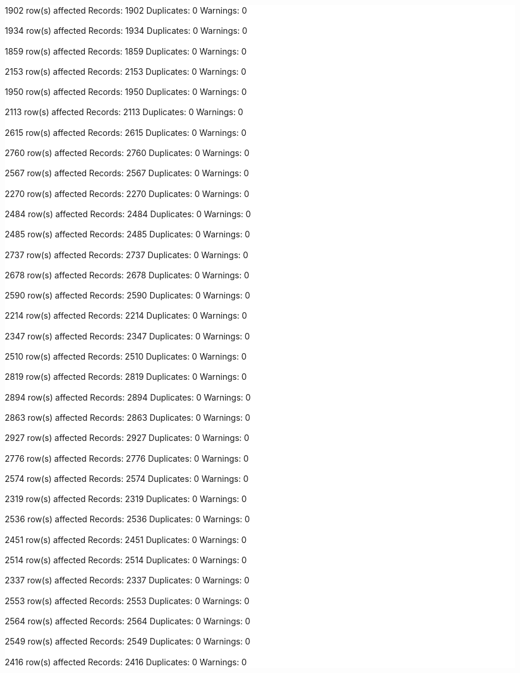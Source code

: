 1902 row(s) affected Records: 1902  Duplicates: 0  Warnings: 0

1934 row(s) affected Records: 1934  Duplicates: 0  Warnings: 0

1859 row(s) affected Records: 1859  Duplicates: 0  Warnings: 0

2153 row(s) affected Records: 2153  Duplicates: 0  Warnings: 0

1950 row(s) affected Records: 1950  Duplicates: 0  Warnings: 0

2113 row(s) affected Records: 2113  Duplicates: 0  Warnings: 0

2615 row(s) affected Records: 2615  Duplicates: 0  Warnings: 0

2760 row(s) affected Records: 2760  Duplicates: 0  Warnings: 0

2567 row(s) affected Records: 2567  Duplicates: 0  Warnings: 0

2270 row(s) affected Records: 2270  Duplicates: 0  Warnings: 0

2484 row(s) affected Records: 2484  Duplicates: 0  Warnings: 0

2485 row(s) affected Records: 2485  Duplicates: 0  Warnings: 0

2737 row(s) affected Records: 2737  Duplicates: 0  Warnings: 0

2678 row(s) affected Records: 2678  Duplicates: 0  Warnings: 0

2590 row(s) affected Records: 2590  Duplicates: 0  Warnings: 0

2214 row(s) affected Records: 2214  Duplicates: 0  Warnings: 0

2347 row(s) affected Records: 2347  Duplicates: 0  Warnings: 0

2510 row(s) affected Records: 2510  Duplicates: 0  Warnings: 0

2819 row(s) affected Records: 2819  Duplicates: 0  Warnings: 0

2894 row(s) affected Records: 2894  Duplicates: 0  Warnings: 0

2863 row(s) affected Records: 2863  Duplicates: 0  Warnings: 0

2927 row(s) affected Records: 2927  Duplicates: 0  Warnings: 0

2776 row(s) affected Records: 2776  Duplicates: 0  Warnings: 0

2574 row(s) affected Records: 2574  Duplicates: 0  Warnings: 0

2319 row(s) affected Records: 2319  Duplicates: 0  Warnings: 0

2536 row(s) affected Records: 2536  Duplicates: 0  Warnings: 0

2451 row(s) affected Records: 2451  Duplicates: 0  Warnings: 0

2514 row(s) affected Records: 2514  Duplicates: 0  Warnings: 0

2337 row(s) affected Records: 2337  Duplicates: 0  Warnings: 0

2553 row(s) affected Records: 2553  Duplicates: 0  Warnings: 0

2564 row(s) affected Records: 2564  Duplicates: 0  Warnings: 0

2549 row(s) affected Records: 2549  Duplicates: 0  Warnings: 0

2416 row(s) affected Records: 2416  Duplicates: 0  Warnings: 0
